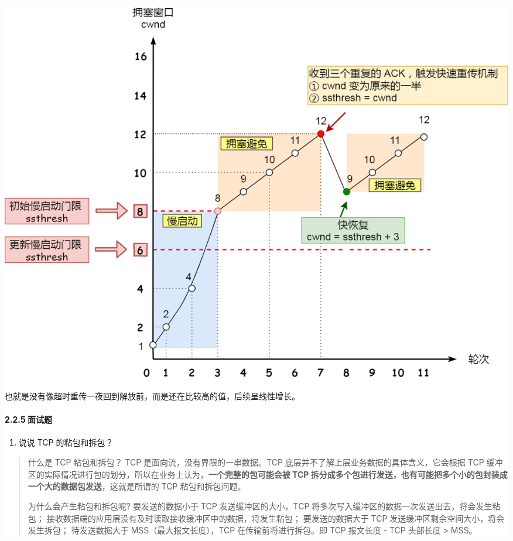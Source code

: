 ![](../../../pics/40.png)

也就是没有像超时重传一夜回到解放前，而是还在比较高的值，后续呈线性增长。

#### 2.2.5 面试题

1. 说说 TCP 的粘包和拆包？

> 什么是 TCP 粘包和拆包？
> TCP 是面向流，没有界限的一串数据。TCP 底层并不了解上层业务数据的具体含义，它会根据 TCP 缓冲区的实际情况进行包的划分，所以在业务上认为，**一个完整的包可能会被 TCP 拆分成多个包进行发送，也有可能把多个小的包封装成一个大的数据包发送**，这就是所谓的 TCP 粘包和拆包问题。
> 
> 为什么会产生粘包和拆包呢?
> 要发送的数据小于 TCP 发送缓冲区的大小，TCP 将多次写入缓冲区的数据一次发送出去，将会发生粘包；
> 接收数据端的应用层没有及时读取接收缓冲区中的数据，将发生粘包；
> 要发送的数据大于 TCP 发送缓冲区剩余空间大小，将会发生拆包；
> 待发送数据大于 MSS（最大报文长度），TCP 在传输前将进行拆包。即 TCP 报文长度 - TCP 头部长度 > MSS。